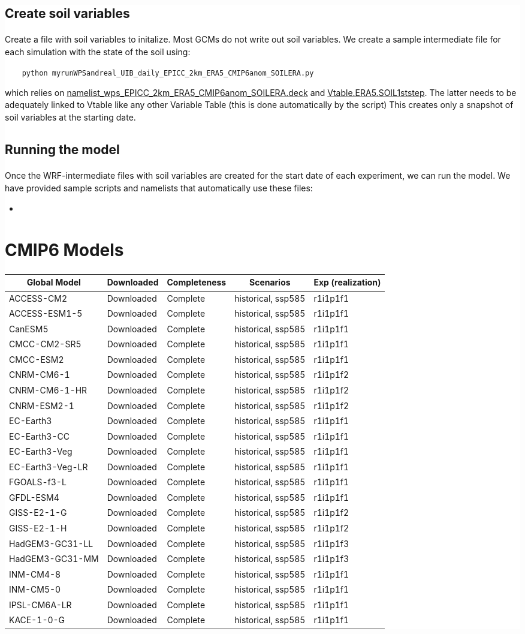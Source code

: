## Create soil variables

Create a file with soil variables to initalize. Most GCMs do not write out soil variables. We create a sample intermediate file for each simulation with the state of the soil using:

        python myrunWPSandreal_UIB_daily_EPICC_2km_ERA5_CMIP6anom_SOILERA.py 

which relies on [namelist_wps_EPICC_2km_ERA5_CMIP6anom_SOILERA.deck](namelist_wps_EPICC_2km_ERA5_CMIP6anom_SOILERA.deck) and [Vtable.ERA5.SOIL1ststep](Vtable.ERA5.SOIL1ststep). The latter needs to be adequately linked to Vtable like any other Variable Table (this is done automatically by the script)
This creates only a snapshot of soil variables at the starting date.

## Running the model

Once the WRF-intermediate files with soil variables are created for the start date of each experiment, we can run the model. We have provided sample scripts and namelists that automatically use these files:

- 

# CMIP6 Models

| Global Model     | Downloaded | Completeness | Scenarios          | Exp (realization) |
| ---------------- | ---------- | ------------ | ------------------ | ----------------- |
| ACCESS-CM2       | Downloaded | Complete     | historical, ssp585 | r1i1p1f1          |
| ACCESS-ESM1-5    | Downloaded | Complete     | historical, ssp585 | r1i1p1f1          |
| CanESM5          | Downloaded | Complete     | historical, ssp585 | r1i1p1f1          |
| CMCC-CM2-SR5     | Downloaded | Complete     | historical, ssp585 | r1i1p1f1          |
| CMCC-ESM2        | Downloaded | Complete     | historical, ssp585 | r1i1p1f1          |
| CNRM-CM6-1       | Downloaded | Complete     | historical, ssp585 | r1i1p1f2          |
| CNRM-CM6-1-HR    | Downloaded | Complete     | historical, ssp585 | r1i1p1f2          |
| CNRM-ESM2-1      | Downloaded | Complete     | historical, ssp585 | r1i1p1f2          |
| EC-Earth3        | Downloaded | Complete     | historical, ssp585 | r1i1p1f1          |
| EC-Earth3-CC     | Downloaded | Complete     | historical, ssp585 | r1i1p1f1          |
| EC-Earth3-Veg    | Downloaded | Complete     | historical, ssp585 | r1i1p1f1          |
| EC-Earth3-Veg-LR | Downloaded | Complete     | historical, ssp585 | r1i1p1f1          |
| FGOALS-f3-L      | Downloaded | Complete     | historical, ssp585 | r1i1p1f1          |
| GFDL-ESM4        | Downloaded | Complete     | historical, ssp585 | r1i1p1f1          |
| GISS-E2-1-G      | Downloaded | Complete     | historical, ssp585 | r1i1p1f2          |
| GISS-E2-1-H      | Downloaded | Complete     | historical, ssp585 | r1i1p1f2          |
| HadGEM3-GC31-LL  | Downloaded | Complete     | historical, ssp585 | r1i1p1f3          |
| HadGEM3-GC31-MM  | Downloaded | Complete     | historical, ssp585 | r1i1p1f3          |
| INM-CM4-8        | Downloaded | Complete     | historical, ssp585 | r1i1p1f1          |
| INM-CM5-0        | Downloaded | Complete     | historical, ssp585 | r1i1p1f1          |
| IPSL-CM6A-LR     | Downloaded | Complete     | historical, ssp585 | r1i1p1f1          |
| KACE-1-0-G       | Downloaded | Complete     | historical, ssp585 | r1i1p1f1          |